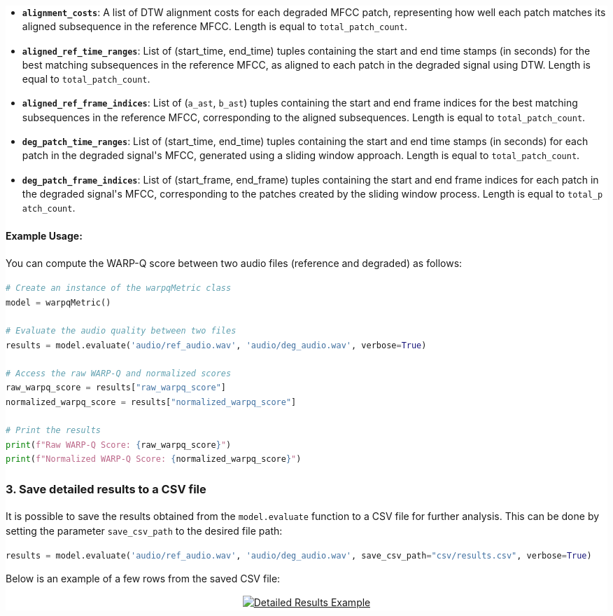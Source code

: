   - **`alignment_costs`**: A list of DTW alignment costs for each degraded MFCC patch, representing how well each patch matches its aligned subsequence in the reference MFCC. Length is equal to `total_patch_count`.

  - **`aligned_ref_time_ranges`**: List of (start_time, end_time) tuples containing the start and end time stamps (in seconds) for the best matching subsequences in the reference MFCC, as aligned to each patch in the degraded signal using DTW. Length is equal to `total_patch_count`.

  - **`aligned_ref_frame_indices`**: List of (`a_ast`, `b_ast`) tuples containing the start and end frame indices for the best matching subsequences in the reference MFCC, corresponding to the aligned subsequences. Length is equal to `total_patch_count`.

  - **`deg_patch_time_ranges`**: List of (start_time, end_time) tuples containing the start and end time stamps (in seconds) for each patch in the degraded signal's MFCC, generated using a sliding window approach. Length is equal to `total_patch_count`.

  - **`deg_patch_frame_indices`**: List of (start_frame, end_frame) tuples containing the start and end frame indices for each patch in the degraded signal's MFCC, corresponding to the patches created by the sliding window process. Length is equal to `total_patch_count`.


#### Example Usage:
You can compute the WARP-Q score between two audio files (reference and degraded) as follows:

```python
# Create an instance of the warpqMetric class
model = warpqMetric()

# Evaluate the audio quality between two files
results = model.evaluate('audio/ref_audio.wav', 'audio/deg_audio.wav', verbose=True)

# Access the raw WARP-Q and normalized scores
raw_warpq_score = results["raw_warpq_score"]
normalized_warpq_score = results["normalized_warpq_score"]

# Print the results
print(f"Raw WARP-Q Score: {raw_warpq_score}")
print(f"Normalized WARP-Q Score: {normalized_warpq_score}")
```
### 3. Save detailed results to a CSV file
It is possible to save the results obtained from the `model.evaluate` function to a CSV file for further analysis. This can be done by setting the parameter `save_csv_path` to the desired file path:

```python
results = model.evaluate('audio/ref_audio.wav', 'audio/deg_audio.wav', save_csv_path="csv/results.csv", verbose=True)
```
Below is an example of a few rows from the saved CSV file:


<p align="center">
  <a href="https://github.com/wjassim/WARP-Q/raw/main/Resources/images/detailed_results_example.png" target="_blank">
    <img src="https://github.com/wjassim/WARP-Q/blob/main/Resources/images/detailed_results_example.png?raw=True" alt="Detailed Results Example" width="100%">
  </a>
</p>
